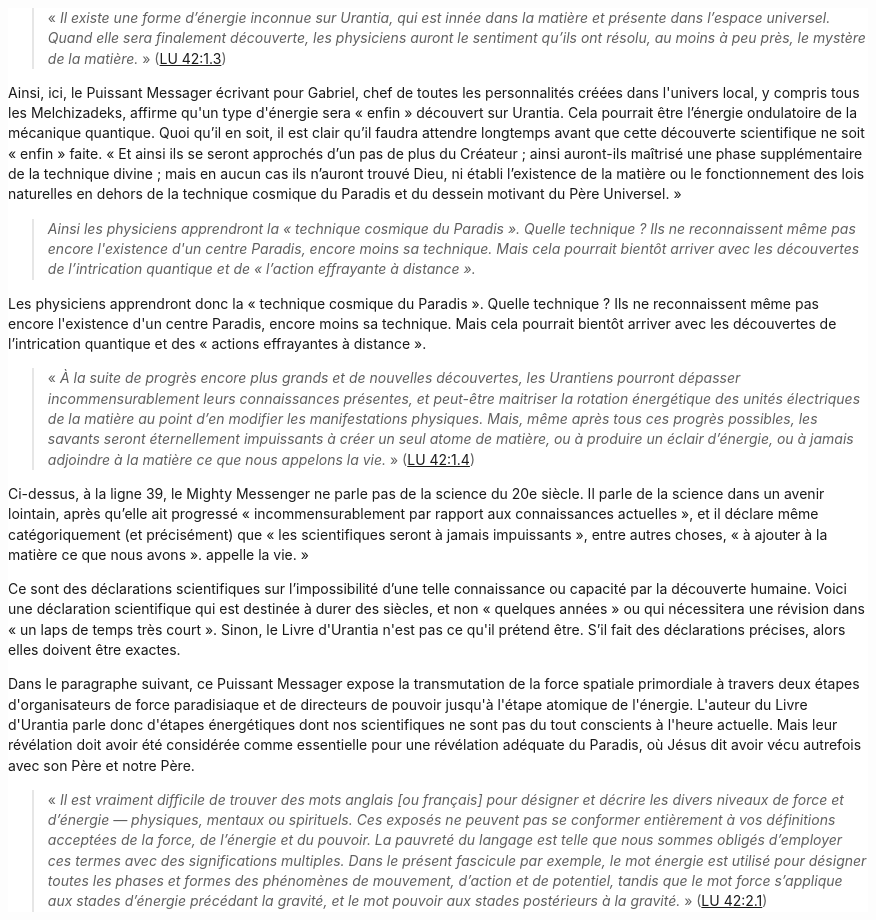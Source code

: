 > « _Il existe une forme d’énergie inconnue sur Urantia, qui est innée dans la matière et présente dans l’espace universel. Quand elle sera finalement découverte, les physiciens auront le sentiment qu’ils ont résolu, au moins à peu près, le mystère de la matière._ » (<a id="a234_268"></a>[LU 42:1.3](/fr/The_Urantia_Book/42#p1_3))

Ainsi, ici, le Puissant Messager écrivant pour Gabriel, chef de toutes les personnalités créées dans l'univers local, y compris tous les Melchizadeks, affirme qu'un type d'énergie sera « enfin » découvert sur Urantia. Cela pourrait être l’énergie ondulatoire de la mécanique quantique. Quoi qu’il en soit, il est clair qu’il faudra attendre longtemps avant que cette découverte scientifique ne soit « enfin » faite. « Et ainsi ils se seront approchés d’un pas de plus du Créateur ; ainsi auront-ils maîtrisé une phase supplémentaire de la technique divine ; mais en aucun cas ils n’auront trouvé Dieu, ni établi l’existence de la matière ou le fonctionnement des lois naturelles en dehors de la technique cosmique du Paradis et du dessein motivant du Père Universel. »

> _Ainsi les physiciens apprendront la « technique cosmique du Paradis ». Quelle technique ? Ils ne reconnaissent même pas encore l'existence d'un centre Paradis, encore moins sa technique. Mais cela pourrait bientôt arriver avec les découvertes de l’intrication quantique et de « l’action effrayante à distance »._

Les physiciens apprendront donc la « technique cosmique du Paradis ». Quelle technique ? Ils ne reconnaissent même pas encore l'existence d'un centre Paradis, encore moins sa technique. Mais cela pourrait bientôt arriver avec les découvertes de l’intrication quantique et des « actions effrayantes à distance ».

> « _À la suite de progrès encore plus grands et de nouvelles découvertes, les Urantiens pourront dépasser incommensurablement leurs connaissances présentes, et peut-être maitriser la rotation énergétique des unités électriques de la matière au point d’en modifier les manifestations physiques. Mais, même après tous ces progrès possibles, les savants seront éternellement impuissants à créer un seul atome de matière, ou à produire un éclair d’énergie, ou à jamais adjoindre à la matière ce que nous appelons la vie._ » (<a id="a242_522"></a>[LU 42:1.4](/fr/The_Urantia_Book/42#p1_4))

Ci-dessus, à la ligne 39, le Mighty Messenger ne parle pas de la science du 20e siècle. Il parle de la science dans un avenir lointain, après qu’elle ait progressé « incommensurablement par rapport aux connaissances actuelles », et il déclare même catégoriquement (et précisément) que « les scientifiques seront à jamais impuissants », entre autres choses, « à ajouter à la matière ce que nous avons ». appelle la vie. »

Ce sont des déclarations scientifiques sur l’impossibilité d’une telle connaissance ou capacité par la découverte humaine. Voici une déclaration scientifique qui est destinée à durer des siècles, et non « quelques années » ou qui nécessitera une révision dans « un laps de temps très court ». Sinon, le Livre d'Urantia n'est pas ce qu'il prétend être. S’il fait des déclarations précises, alors elles doivent être exactes.

Dans le paragraphe suivant, ce Puissant Messager expose la transmutation de la force spatiale primordiale à travers deux étapes d'organisateurs de force paradisiaque et de directeurs de pouvoir jusqu'à l'étape atomique de l'énergie. L'auteur du Livre d'Urantia parle donc d'étapes énergétiques dont nos scientifiques ne sont pas du tout conscients à l'heure actuelle. Mais leur révélation doit avoir été considérée comme essentielle pour une révélation adéquate du Paradis, où Jésus dit avoir vécu autrefois avec son Père et notre Père.

> « _Il est vraiment difficile de trouver des mots anglais [ou français] pour désigner et décrire les divers niveaux de force et d’énergie — physiques, mentaux ou spirituels. Ces exposés ne peuvent pas se conformer entièrement à vos définitions acceptées de la force, de l’énergie et du pouvoir. La pauvreté du langage est telle que nous sommes obligés d’employer ces termes avec des significations multiples. Dans le présent fascicule par exemple, le mot *énergie* est utilisé pour désigner toutes les phases et formes des phénomènes de mouvement, d’action et de potentiel, tandis que le mot *force* s’applique aux stades d’énergie précédant la gravité, et le mot *pouvoir* aux stades postérieurs à la gravité._ » (<a id="a250_716"></a>[LU 42:2.1](/fr/The_Urantia_Book/42#p2_1))
